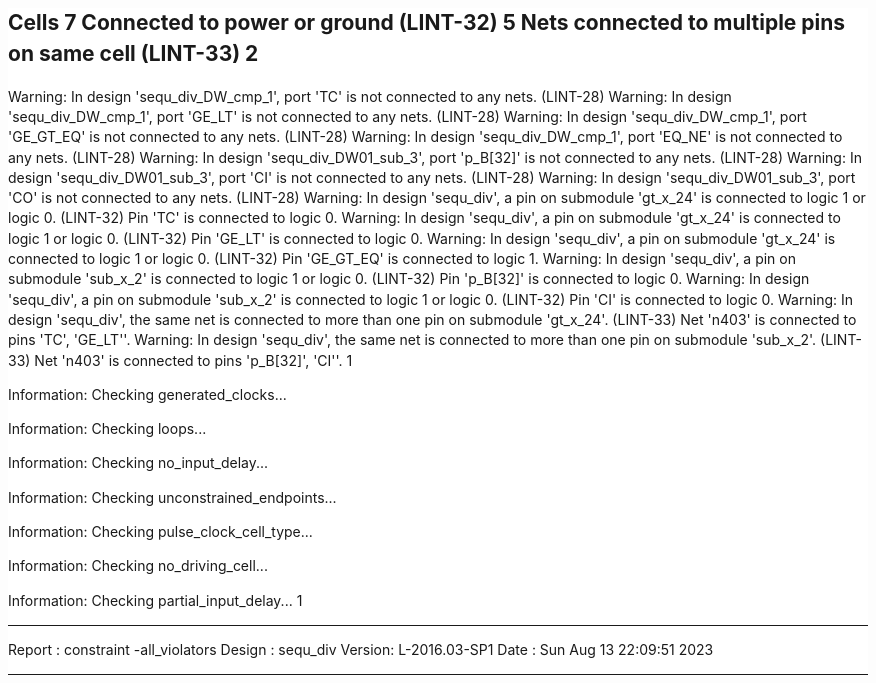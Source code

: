 Cells                                                               7
    Connected to power or ground (LINT-32)                          5
    Nets connected to multiple pins on same cell (LINT-33)          2
--------------------------------------------------------------------------------

Warning: In design 'sequ_div_DW_cmp_1', port 'TC' is not connected to any nets. (LINT-28)
Warning: In design 'sequ_div_DW_cmp_1', port 'GE_LT' is not connected to any nets. (LINT-28)
Warning: In design 'sequ_div_DW_cmp_1', port 'GE_GT_EQ' is not connected to any nets. (LINT-28)
Warning: In design 'sequ_div_DW_cmp_1', port 'EQ_NE' is not connected to any nets. (LINT-28)
Warning: In design 'sequ_div_DW01_sub_3', port 'p_B[32]' is not connected to any nets. (LINT-28)
Warning: In design 'sequ_div_DW01_sub_3', port 'CI' is not connected to any nets. (LINT-28)
Warning: In design 'sequ_div_DW01_sub_3', port 'CO' is not connected to any nets. (LINT-28)
Warning: In design 'sequ_div', a pin on submodule 'gt_x_24' is connected to logic 1 or logic 0. (LINT-32)
   Pin 'TC' is connected to logic 0. 
Warning: In design 'sequ_div', a pin on submodule 'gt_x_24' is connected to logic 1 or logic 0. (LINT-32)
   Pin 'GE_LT' is connected to logic 0. 
Warning: In design 'sequ_div', a pin on submodule 'gt_x_24' is connected to logic 1 or logic 0. (LINT-32)
   Pin 'GE_GT_EQ' is connected to logic 1. 
Warning: In design 'sequ_div', a pin on submodule 'sub_x_2' is connected to logic 1 or logic 0. (LINT-32)
   Pin 'p_B[32]' is connected to logic 0. 
Warning: In design 'sequ_div', a pin on submodule 'sub_x_2' is connected to logic 1 or logic 0. (LINT-32)
   Pin 'CI' is connected to logic 0. 
Warning: In design 'sequ_div', the same net is connected to more than one pin on submodule 'gt_x_24'. (LINT-33)
   Net 'n403' is connected to pins 'TC', 'GE_LT''.
Warning: In design 'sequ_div', the same net is connected to more than one pin on submodule 'sub_x_2'. (LINT-33)
   Net 'n403' is connected to pins 'p_B[32]', 'CI''.
1

Information: Checking generated_clocks...

Information: Checking loops...

Information: Checking no_input_delay...

Information: Checking unconstrained_endpoints...

Information: Checking pulse_clock_cell_type...

Information: Checking no_driving_cell...

Information: Checking partial_input_delay...
1
 
****************************************
Report : constraint
        -all_violators
Design : sequ_div
Version: L-2016.03-SP1
Date   : Sun Aug 13 22:09:51 2023
****************************************
